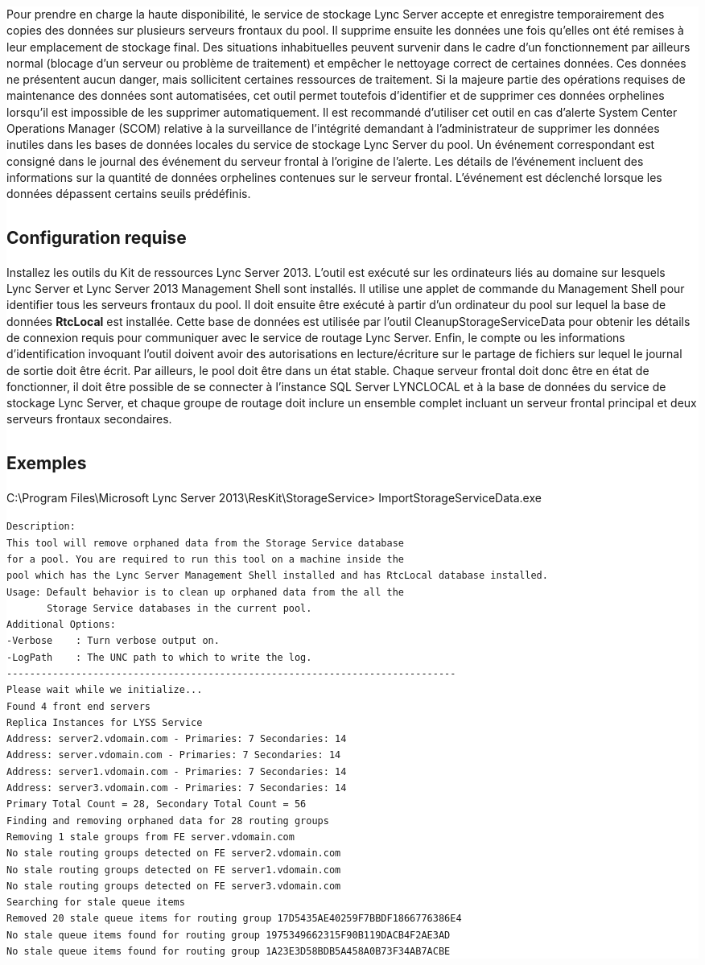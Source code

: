 Pour prendre en charge la haute disponibilité, le service de stockage Lync Server accepte et enregistre temporairement des copies des données sur plusieurs serveurs frontaux du pool. Il supprime ensuite les données une fois qu’elles ont été remises à leur emplacement de stockage final. Des situations inhabituelles peuvent survenir dans le cadre d’un fonctionnement par ailleurs normal (blocage d’un serveur ou problème de traitement) et empêcher le nettoyage correct de certaines données. Ces données ne présentent aucun danger, mais sollicitent certaines ressources de traitement. Si la majeure partie des opérations requises de maintenance des données sont automatisées, cet outil permet toutefois d’identifier et de supprimer ces données orphelines lorsqu’il est impossible de les supprimer automatiquement. Il est recommandé d’utiliser cet outil en cas d’alerte System Center Operations Manager (SCOM) relative à la surveillance de l’intégrité demandant à l’administrateur de supprimer les données inutiles dans les bases de données locales du service de stockage Lync Server du pool. Un événement correspondant est consigné dans le journal des événement du serveur frontal à l’origine de l’alerte. Les détails de l’événement incluent des informations sur la quantité de données orphelines contenues sur le serveur frontal. L’événement est déclenché lorsque les données dépassent certains seuils prédéfinis.

## Configuration requise

Installez les outils du Kit de ressources Lync Server 2013. L’outil est exécuté sur les ordinateurs liés au domaine sur lesquels Lync Server et Lync Server 2013 Management Shell sont installés. Il utilise une applet de commande du Management Shell pour identifier tous les serveurs frontaux du pool. Il doit ensuite être exécuté à partir d’un ordinateur du pool sur lequel la base de données **RtcLocal** est installée. Cette base de données est utilisée par l’outil CleanupStorageServiceData pour obtenir les détails de connexion requis pour communiquer avec le service de routage Lync Server. Enfin, le compte ou les informations d’identification invoquant l’outil doivent avoir des autorisations en lecture/écriture sur le partage de fichiers sur lequel le journal de sortie doit être écrit. Par ailleurs, le pool doit être dans un état stable. Chaque serveur frontal doit donc être en état de fonctionner, il doit être possible de se connecter à l’instance SQL Server LYNCLOCAL et à la base de données du service de stockage Lync Server, et chaque groupe de routage doit inclure un ensemble complet incluant un serveur frontal principal et deux serveurs frontaux secondaires.

## Exemples

C:\\Program Files\\Microsoft Lync Server 2013\\ResKit\\StorageService\> ImportStorageServiceData.exe

    Description:
    This tool will remove orphaned data from the Storage Service database
    for a pool. You are required to run this tool on a machine inside the
    pool which has the Lync Server Management Shell installed and has RtcLocal database installed.
    Usage: Default behavior is to clean up orphaned data from the all the 
           Storage Service databases in the current pool.
    Additional Options:
    -Verbose    : Turn verbose output on.
    -LogPath    : The UNC path to which to write the log.
    ------------------------------------------------------------------------------
    Please wait while we initialize...
    Found 4 front end servers
    Replica Instances for LYSS Service
    Address: server2.vdomain.com - Primaries: 7 Secondaries: 14
    Address: server.vdomain.com - Primaries: 7 Secondaries: 14
    Address: server1.vdomain.com - Primaries: 7 Secondaries: 14
    Address: server3.vdomain.com - Primaries: 7 Secondaries: 14
    Primary Total Count = 28, Secondary Total Count = 56
    Finding and removing orphaned data for 28 routing groups
    Removing 1 stale groups from FE server.vdomain.com
    No stale routing groups detected on FE server2.vdomain.com
    No stale routing groups detected on FE server1.vdomain.com
    No stale routing groups detected on FE server3.vdomain.com
    Searching for stale queue items
    Removed 20 stale queue items for routing group 17D5435AE40259F7BBDF1866776386E4
    No stale queue items found for routing group 1975349662315F90B119DACB4F2AE3AD
    No stale queue items found for routing group 1A23E3D58BDB5A458A0B73F34AB7ACBE